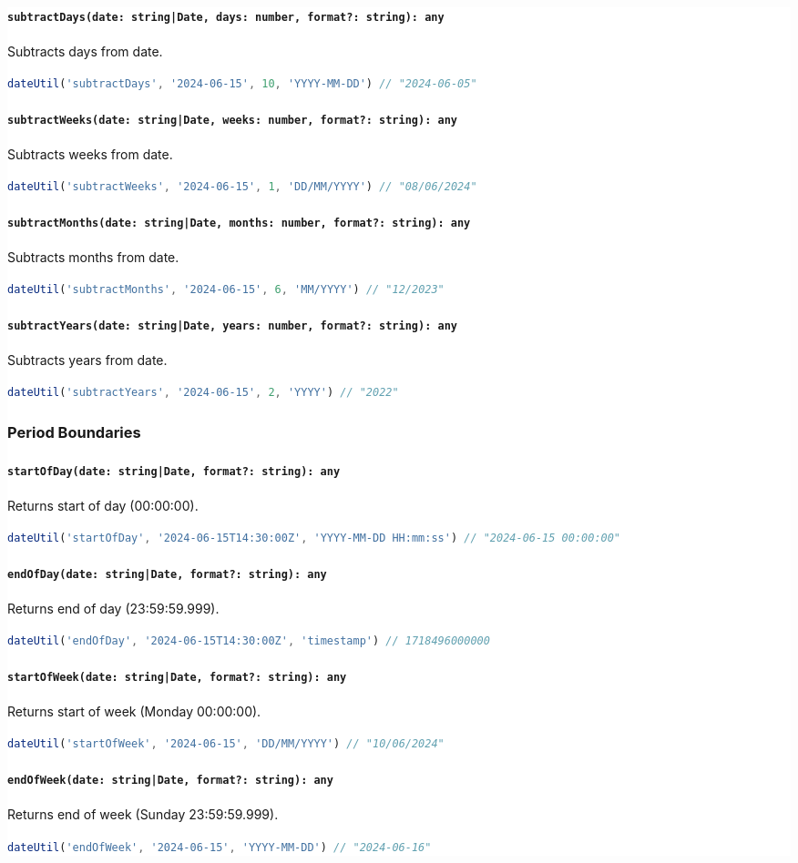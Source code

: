 #### `subtractDays(date: string|Date, days: number, format?: string): any`
Subtracts days from date.
```typescript
dateUtil('subtractDays', '2024-06-15', 10, 'YYYY-MM-DD') // "2024-06-05"
```

#### `subtractWeeks(date: string|Date, weeks: number, format?: string): any`
Subtracts weeks from date.
```typescript
dateUtil('subtractWeeks', '2024-06-15', 1, 'DD/MM/YYYY') // "08/06/2024"
```

#### `subtractMonths(date: string|Date, months: number, format?: string): any`
Subtracts months from date.
```typescript
dateUtil('subtractMonths', '2024-06-15', 6, 'MM/YYYY') // "12/2023"
```

#### `subtractYears(date: string|Date, years: number, format?: string): any`
Subtracts years from date.
```typescript
dateUtil('subtractYears', '2024-06-15', 2, 'YYYY') // "2022"
```

### **Period Boundaries**

#### `startOfDay(date: string|Date, format?: string): any`
Returns start of day (00:00:00).
```typescript
dateUtil('startOfDay', '2024-06-15T14:30:00Z', 'YYYY-MM-DD HH:mm:ss') // "2024-06-15 00:00:00"
```

#### `endOfDay(date: string|Date, format?: string): any`
Returns end of day (23:59:59.999).
```typescript
dateUtil('endOfDay', '2024-06-15T14:30:00Z', 'timestamp') // 1718496000000
```

#### `startOfWeek(date: string|Date, format?: string): any`
Returns start of week (Monday 00:00:00).
```typescript
dateUtil('startOfWeek', '2024-06-15', 'DD/MM/YYYY') // "10/06/2024"
```

#### `endOfWeek(date: string|Date, format?: string): any`
Returns end of week (Sunday 23:59:59.999).
```typescript
dateUtil('endOfWeek', '2024-06-15', 'YYYY-MM-DD') // "2024-06-16"
```
